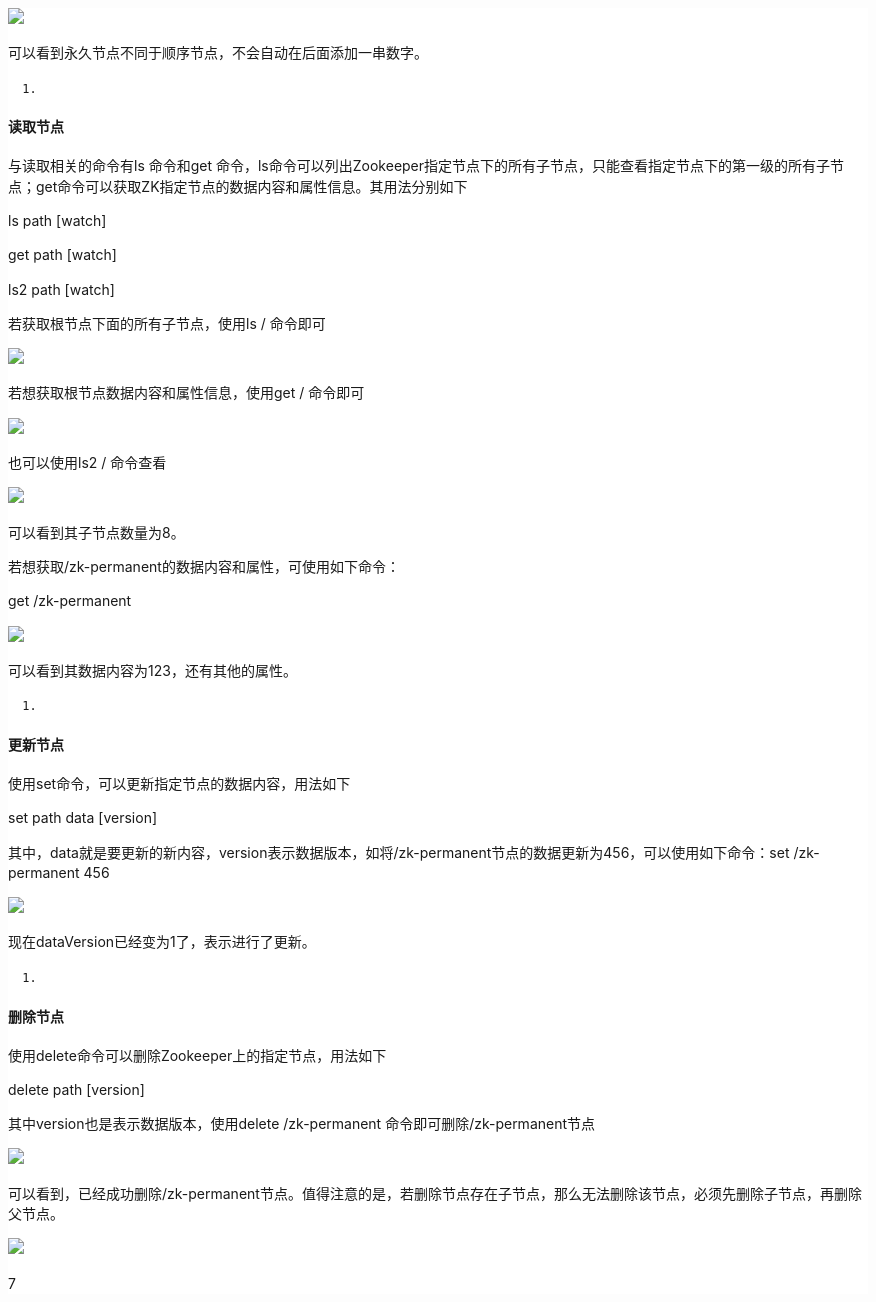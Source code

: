 ![](RackMultipart20210607-4-qth5hm_html_be9758e212cf52a.png)

可以看到永久节点不同于顺序节点，不会自动在后面添加一串数字。

      1.
#### 读取节点

与读取相关的命令有ls 命令和get 命令，ls命令可以列出Zookeeper指定节点下的所有子节点，只能查看指定节点下的第一级的所有子节点；get命令可以获取ZK指定节点的数据内容和属性信息。其用法分别如下

ls path [watch]

get path [watch]

ls2 path [watch]

若获取根节点下面的所有子节点，使用ls / 命令即可

![](RackMultipart20210607-4-qth5hm_html_dc725d60f38fe6a1.png)

若想获取根节点数据内容和属性信息，使用get / 命令即可

![](RackMultipart20210607-4-qth5hm_html_ae8d412a90efbc59.png)

也可以使用ls2 / 命令查看

![](RackMultipart20210607-4-qth5hm_html_ea8fc2610973a68a.png)

可以看到其子节点数量为8。

若想获取/zk-permanent的数据内容和属性，可使用如下命令：

get /zk-permanent

![](RackMultipart20210607-4-qth5hm_html_88ab27509f71c353.png)

可以看到其数据内容为123，还有其他的属性。

      1.
#### 更新节点

使用set命令，可以更新指定节点的数据内容，用法如下

set path data [version]

其中，data就是要更新的新内容，version表示数据版本，如将/zk-permanent节点的数据更新为456，可以使用如下命令：set /zk-permanent 456

![](RackMultipart20210607-4-qth5hm_html_b45c626a9227800b.png)

现在dataVersion已经变为1了，表示进行了更新。

      1.
#### 删除节点

使用delete命令可以删除Zookeeper上的指定节点，用法如下

delete path [version]

其中version也是表示数据版本，使用delete /zk-permanent 命令即可删除/zk-permanent节点

![](RackMultipart20210607-4-qth5hm_html_f4b4ad03642a71ce.png)

可以看到，已经成功删除/zk-permanent节点。值得注意的是，若删除节点存在子节点，那么无法删除该节点，必须先删除子节点，再删除父节点。

![](RackMultipart20210607-4-qth5hm_html_57eb4da3ad53ef71.gif)

7